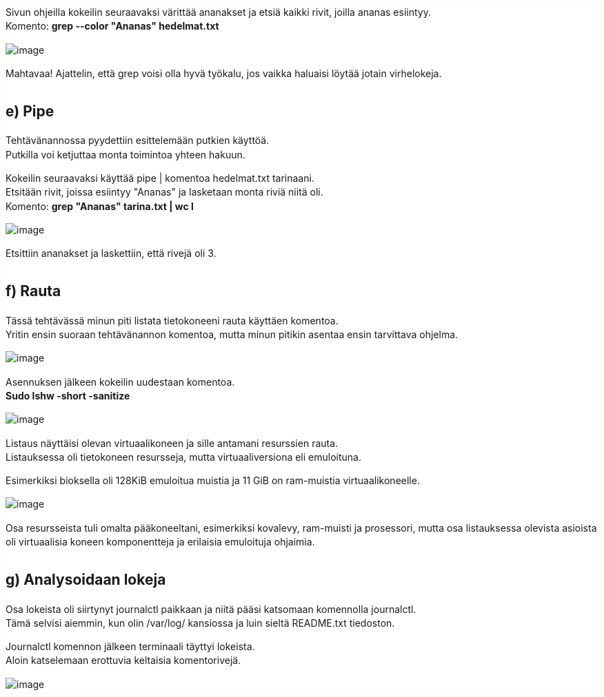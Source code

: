 Sivun ohjeilla kokeilin seuraavaksi värittää ananakset ja etsiä kaikki rivit, joilla ananas esiintyy.  
Komento: **grep --color "Ananas" hedelmat.txt**   

<img width="812" alt="image" src="https://github.com/user-attachments/assets/52a0f6b9-9f0d-4305-ac9e-0d614f85e53d" />  

Mahtavaa! Ajattelin, että grep voisi olla hyvä työkalu, jos vaikka haluaisi löytää jotain virhelokeja.  

## e) Pipe  
Tehtävänannossa pyydettiin esittelemään putkien käyttöä.  
Putkilla voi ketjuttaa monta toimintoa yhteen hakuun.  

Kokeilin seuraavaksi käyttää pipe | komentoa hedelmat.txt tarinaani.  
Etsitään rivit, joissa esiintyy "Ananas" ja lasketaan monta riviä niitä oli.  
Komento: **grep "Ananas" tarina.txt | wc l**   

<img width="290" alt="image" src="https://github.com/user-attachments/assets/963c1378-bad3-4e71-9cb9-c6730093b30e" />  

Etsittiin ananakset ja laskettiin, että rivejä oli 3.  

## f) Rauta  
Tässä tehtävässä minun piti listata tietokoneeni rauta käyttäen komentoa.  
Yritin ensin suoraan tehtävänannon komentoa, mutta minun pitikin asentaa ensin tarvittava ohjelma.  

<img width="411" alt="image" src="https://github.com/user-attachments/assets/02638cd5-727d-44c3-a90f-17c296322f3e" />  

Asennuksen jälkeen kokeilin uudestaan komentoa.  
**Sudo lshw -short -sanitize**  

<img width="417" alt="image" src="https://github.com/user-attachments/assets/4f193839-28bc-419a-a918-3ae0510bf80a" />  

Listaus näyttäisi olevan virtuaalikoneen ja sille antamani resurssien rauta.    
Listauksessa oli tietokoneen resursseja, mutta virtuaaliversiona eli emuloituna.  

Esimerkiksi bioksella oli 128KiB emuloitua muistia ja 11 GiB on ram-muistia virtuaalikoneelle.  

<img width="307" alt="image" src="https://github.com/user-attachments/assets/950e66cc-ce15-4869-a328-ce7891735155" />  

Osa resursseista tuli omalta pääkoneeltani, esimerkiksi kovalevy, ram-muisti ja prosessori, mutta osa listauksessa olevista asioista oli virtuaalisia koneen komponentteja ja erilaisia emuloituja ohjaimia.  

## g) Analysoidaan lokeja  
Osa lokeista oli siirtynyt journalctl paikkaan ja niitä pääsi katsomaan komennolla journalctl.  
Tämä selvisi aiemmin, kun olin /var/log/ kansiossa ja luin sieltä README.txt tiedoston.  

Journalctl komennon jälkeen terminaali täyttyi lokeista.  
Aloin katselemaan erottuvia keltaisia komentorivejä.  

<img width="692" alt="image" src="https://github.com/user-attachments/assets/bc969032-3799-46b3-9e2b-55ac75a102e2" />  
